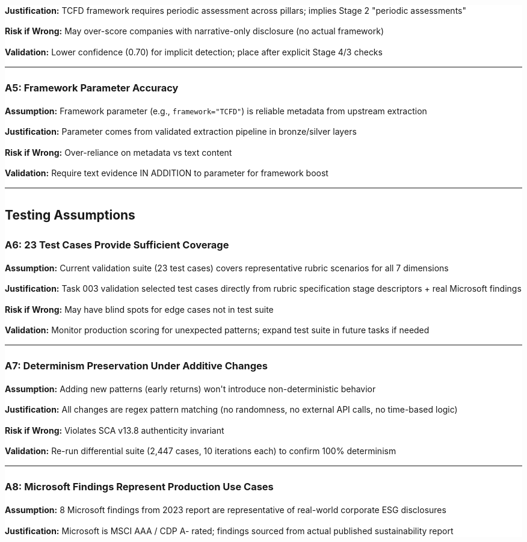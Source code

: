 **Justification:** TCFD framework requires periodic assessment across pillars; implies Stage 2 "periodic assessments"

**Risk if Wrong:** May over-score companies with narrative-only disclosure (no actual framework)

**Validation:** Lower confidence (0.70) for implicit detection; place after explicit Stage 4/3 checks

---

### A5: Framework Parameter Accuracy
**Assumption:** Framework parameter (e.g., `framework="TCFD"`) is reliable metadata from upstream extraction

**Justification:** Parameter comes from validated extraction pipeline in bronze/silver layers

**Risk if Wrong:** Over-reliance on metadata vs text content

**Validation:** Require text evidence IN ADDITION to parameter for framework boost

---

## Testing Assumptions

### A6: 23 Test Cases Provide Sufficient Coverage
**Assumption:** Current validation suite (23 test cases) covers representative rubric scenarios for all 7 dimensions

**Justification:** Task 003 validation selected test cases directly from rubric specification stage descriptors + real Microsoft findings

**Risk if Wrong:** May have blind spots for edge cases not in test suite

**Validation:** Monitor production scoring for unexpected patterns; expand test suite in future tasks if needed

---

### A7: Determinism Preservation Under Additive Changes
**Assumption:** Adding new patterns (early returns) won't introduce non-deterministic behavior

**Justification:** All changes are regex pattern matching (no randomness, no external API calls, no time-based logic)

**Risk if Wrong:** Violates SCA v13.8 authenticity invariant

**Validation:** Re-run differential suite (2,447 cases, 10 iterations each) to confirm 100% determinism

---

### A8: Microsoft Findings Represent Production Use Cases
**Assumption:** 8 Microsoft findings from 2023 report are representative of real-world corporate ESG disclosures

**Justification:** Microsoft is MSCI AAA / CDP A- rated; findings sourced from actual published sustainability report
